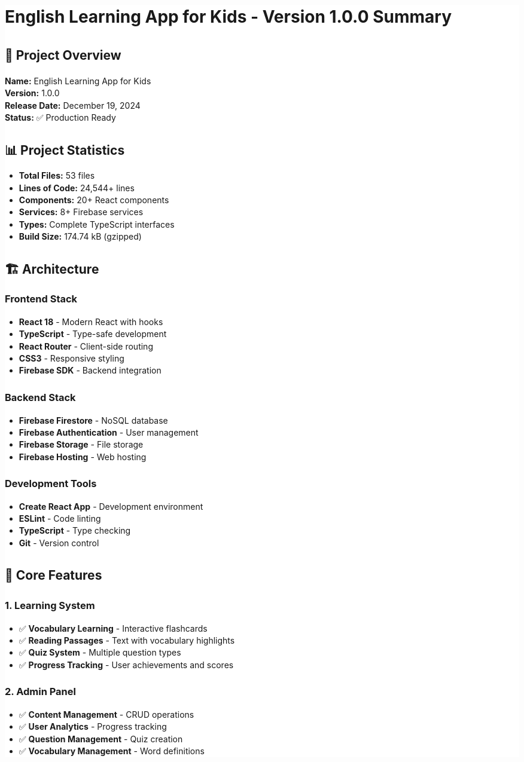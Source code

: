 # English Learning App for Kids - Version 1.0.0 Summary

## 🎯 Project Overview
**Name:** English Learning App for Kids  
**Version:** 1.0.0  
**Release Date:** December 19, 2024  
**Status:** ✅ Production Ready

## 📊 Project Statistics
- **Total Files:** 53 files
- **Lines of Code:** 24,544+ lines
- **Components:** 20+ React components
- **Services:** 8+ Firebase services
- **Types:** Complete TypeScript interfaces
- **Build Size:** 174.74 kB (gzipped)

## 🏗️ Architecture

### Frontend Stack
- **React 18** - Modern React with hooks
- **TypeScript** - Type-safe development
- **React Router** - Client-side routing
- **CSS3** - Responsive styling
- **Firebase SDK** - Backend integration

### Backend Stack
- **Firebase Firestore** - NoSQL database
- **Firebase Authentication** - User management
- **Firebase Storage** - File storage
- **Firebase Hosting** - Web hosting

### Development Tools
- **Create React App** - Development environment
- **ESLint** - Code linting
- **TypeScript** - Type checking
- **Git** - Version control

## 🎯 Core Features

### 1. Learning System
- ✅ **Vocabulary Learning** - Interactive flashcards
- ✅ **Reading Passages** - Text with vocabulary highlights
- ✅ **Quiz System** - Multiple question types
- ✅ **Progress Tracking** - User achievements and scores

### 2. Admin Panel
- ✅ **Content Management** - CRUD operations
- ✅ **User Analytics** - Progress tracking
- ✅ **Question Management** - Quiz creation
- ✅ **Vocabulary Management** - Word definitions

